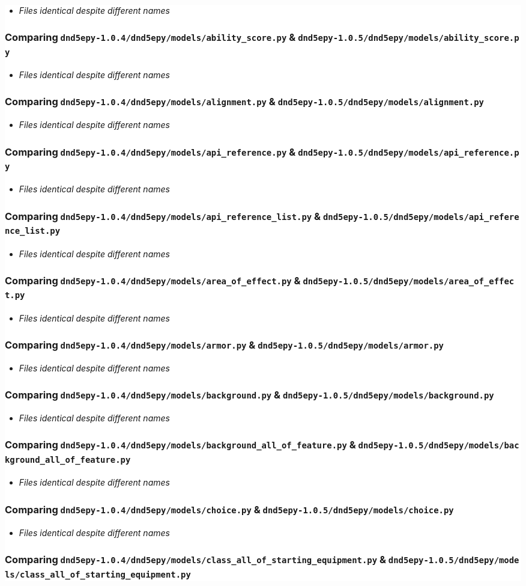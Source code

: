  * *Files identical despite different names*

### Comparing `dnd5epy-1.0.4/dnd5epy/models/ability_score.py` & `dnd5epy-1.0.5/dnd5epy/models/ability_score.py`

 * *Files identical despite different names*

### Comparing `dnd5epy-1.0.4/dnd5epy/models/alignment.py` & `dnd5epy-1.0.5/dnd5epy/models/alignment.py`

 * *Files identical despite different names*

### Comparing `dnd5epy-1.0.4/dnd5epy/models/api_reference.py` & `dnd5epy-1.0.5/dnd5epy/models/api_reference.py`

 * *Files identical despite different names*

### Comparing `dnd5epy-1.0.4/dnd5epy/models/api_reference_list.py` & `dnd5epy-1.0.5/dnd5epy/models/api_reference_list.py`

 * *Files identical despite different names*

### Comparing `dnd5epy-1.0.4/dnd5epy/models/area_of_effect.py` & `dnd5epy-1.0.5/dnd5epy/models/area_of_effect.py`

 * *Files identical despite different names*

### Comparing `dnd5epy-1.0.4/dnd5epy/models/armor.py` & `dnd5epy-1.0.5/dnd5epy/models/armor.py`

 * *Files identical despite different names*

### Comparing `dnd5epy-1.0.4/dnd5epy/models/background.py` & `dnd5epy-1.0.5/dnd5epy/models/background.py`

 * *Files identical despite different names*

### Comparing `dnd5epy-1.0.4/dnd5epy/models/background_all_of_feature.py` & `dnd5epy-1.0.5/dnd5epy/models/background_all_of_feature.py`

 * *Files identical despite different names*

### Comparing `dnd5epy-1.0.4/dnd5epy/models/choice.py` & `dnd5epy-1.0.5/dnd5epy/models/choice.py`

 * *Files identical despite different names*

### Comparing `dnd5epy-1.0.4/dnd5epy/models/class_all_of_starting_equipment.py` & `dnd5epy-1.0.5/dnd5epy/models/class_all_of_starting_equipment.py`
